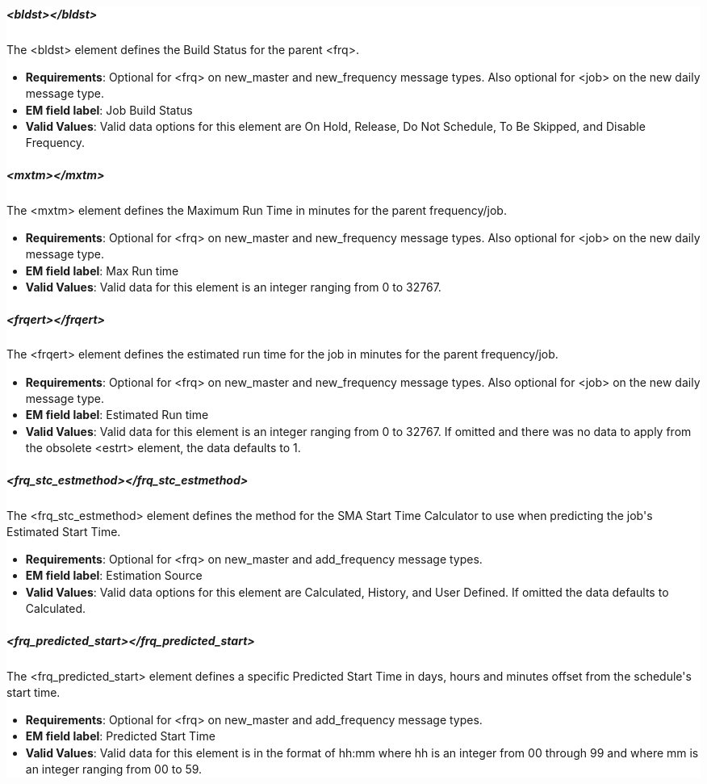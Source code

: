 ##### <bldst\></bldst\>

The <bldst\> element defines the Build Status for the parent <frq\>.

- **Requirements**: Optional for <frq\> on new_master and
    new_frequency message types. Also optional for <job\> on the new
    daily message type.
- **EM field label**: Job Build Status
- **Valid Values**: Valid data options for this element are On Hold,
    Release, Do Not Schedule, To Be Skipped, and Disable Frequency.

##### <mxtm\></mxtm\>

The <mxtm\> element defines the Maximum Run Time in minutes for the
parent frequency/job.

- **Requirements**: Optional for <frq\> on new_master and
    new_frequency message types. Also optional for <job\> on the new
    daily message type.
- **EM field label**: Max Run time
- **Valid Values**: Valid data for this element is an integer ranging
    from 0 to 32767.

##### <frqert\></frqert\>

The <frqert\> element defines the estimated run time for the job in
minutes for the parent frequency/job.

- **Requirements**: Optional for <frq\> on new_master and
    new_frequency message types. Also optional for <job\> on the new
    daily message type.
- **EM field label**: Estimated Run time
- **Valid Values**: Valid data for this element is an integer ranging
    from 0 to 32767. If omitted and there was no data to apply from the
    obsolete <estrt\> element, the data defaults to 1.

##### <frq_stc_estmethod\></frq_stc_estmethod\>

The <frq_stc_estmethod\> element defines the method for the SMA Start
Time Calculator to use when predicting the job's Estimated Start Time.

- **Requirements**: Optional for <frq\> on new_master and
    add_frequency message types.
- **EM field label**: Estimation Source
- **Valid Values**: Valid data options for this element are
    Calculated, History, and User Defined. If omitted the data defaults
    to Calculated.

##### <frq_predicted_start\></frq_predicted_start\>

The <frq_predicted_start\> element defines a specific Predicted Start
Time in days, hours and minutes offset from the schedule's start time.

- **Requirements**: Optional for <frq\> on new_master and
    add_frequency message types.
- **EM field label**: Predicted Start Time
- **Valid Values**: Valid data for this element is in the format of
    hh:mm where hh is an integer from 00 through 99 and where mm is an
    integer ranging from 00 to 59.
